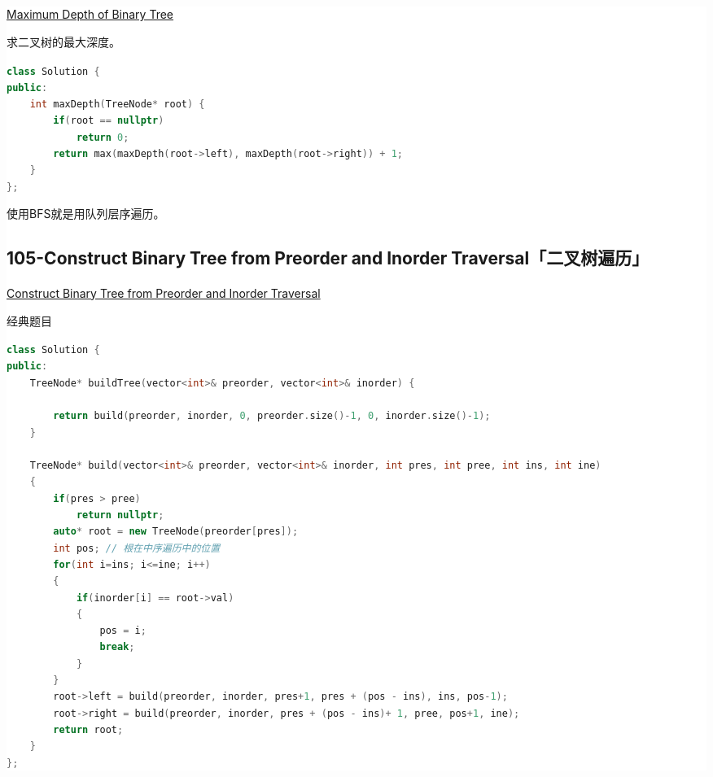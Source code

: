 [Maximum Depth of Binary Tree](https://leetcode.com/problems/maximum-depth-of-binary-tree/)

求二叉树的最大深度。

```c++
class Solution {
public:
    int maxDepth(TreeNode* root) {
        if(root == nullptr)
            return 0;
        return max(maxDepth(root->left), maxDepth(root->right)) + 1;
    }
};

```

使用BFS就是用队列层序遍历。

## 105-Construct Binary Tree from Preorder and Inorder Traversal「二叉树遍历」

[Construct Binary Tree from Preorder and Inorder Traversal](https://leetcode.com/problems/construct-binary-tree-from-preorder-and-inorder-traversal/)

经典题目

```c++
class Solution {
public:
    TreeNode* buildTree(vector<int>& preorder, vector<int>& inorder) {

        return build(preorder, inorder, 0, preorder.size()-1, 0, inorder.size()-1);
    }

    TreeNode* build(vector<int>& preorder, vector<int>& inorder, int pres, int pree, int ins, int ine)
    {
        if(pres > pree)
            return nullptr;
        auto* root = new TreeNode(preorder[pres]);
        int pos; // 根在中序遍历中的位置
        for(int i=ins; i<=ine; i++)
        {
            if(inorder[i] == root->val)
            {
                pos = i;
                break;
            }
        }
        root->left = build(preorder, inorder, pres+1, pres + (pos - ins), ins, pos-1);
        root->right = build(preorder, inorder, pres + (pos - ins)+ 1, pree, pos+1, ine);
        return root;
    }
};
```
